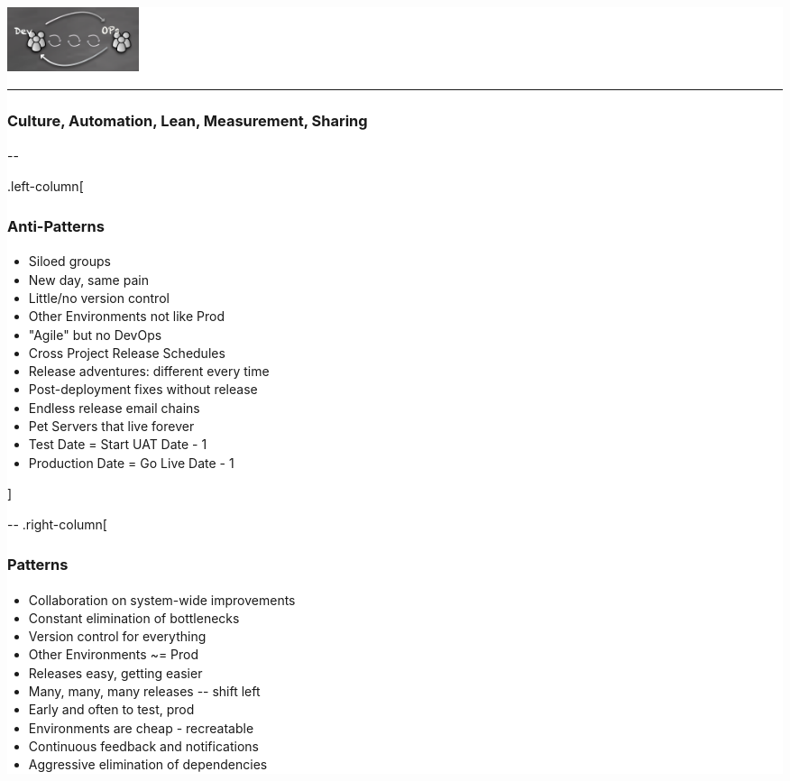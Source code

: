 <img src="images/Third_Way.png" alt="The Third Way: Continual Learning and Experimentation" width="17%" >

---

### Culture, Automation, Lean, Measurement, Sharing

--

.left-column[
### Anti-Patterns

* Siloed groups
* New day, same pain
* Little/no version control
* Other Environments not like Prod
* "Agile" but no DevOps
* Cross Project Release Schedules
* Release adventures: different every time
* Post-deployment fixes without release
* Endless release email chains
* Pet Servers that live forever
* Test Date = Start UAT Date - 1
* Production Date = Go Live Date - 1

]

--
.right-column[
### Patterns

* Collaboration on system-wide improvements
* Constant elimination of bottlenecks
* Version control for everything
* Other Environments ~= Prod
* Releases easy, getting easier
* Many, many, many releases -- shift left
* Early and often to test, prod
* Environments are cheap - recreatable
* Continuous feedback and notifications
* Aggressive elimination of dependencies
